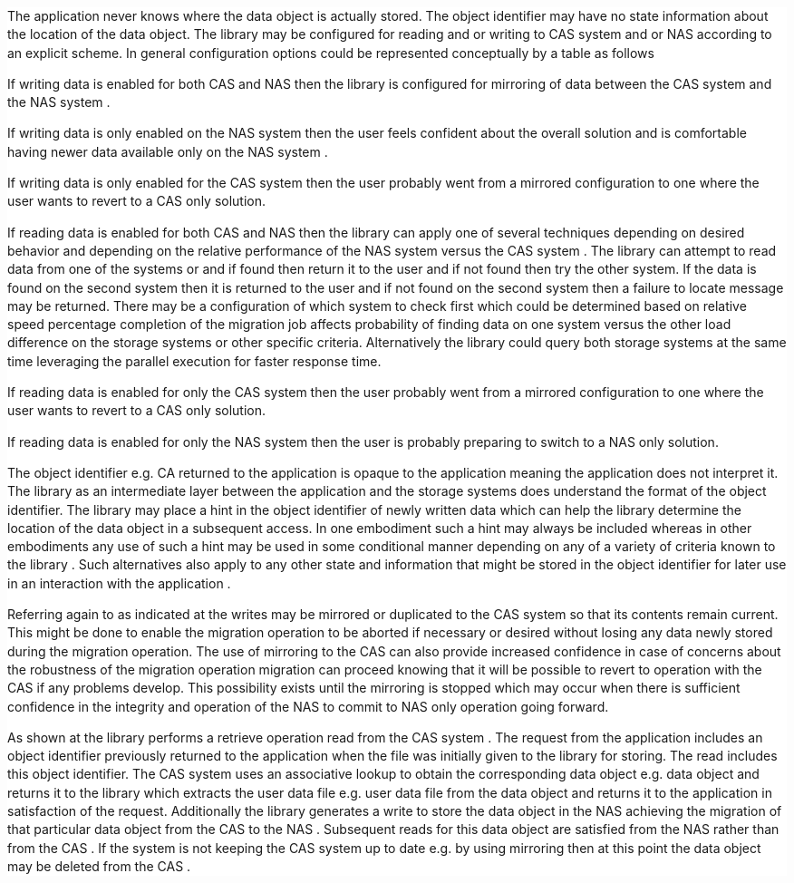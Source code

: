 The application never knows where the data object is actually stored. The object identifier may have no state information about the location of the data object. The library may be configured for reading and or writing to CAS system and or NAS according to an explicit scheme. In general configuration options could be represented conceptually by a table as follows 

If writing data is enabled for both CAS and NAS then the library is configured for mirroring of data between the CAS system and the NAS system .

If writing data is only enabled on the NAS system then the user feels confident about the overall solution and is comfortable having newer data available only on the NAS system .

If writing data is only enabled for the CAS system then the user probably went from a mirrored configuration to one where the user wants to revert to a CAS only solution.

If reading data is enabled for both CAS and NAS then the library can apply one of several techniques depending on desired behavior and depending on the relative performance of the NAS system versus the CAS system . The library can attempt to read data from one of the systems or and if found then return it to the user and if not found then try the other system. If the data is found on the second system then it is returned to the user and if not found on the second system then a failure to locate message may be returned. There may be a configuration of which system to check first which could be determined based on relative speed percentage completion of the migration job affects probability of finding data on one system versus the other load difference on the storage systems or other specific criteria. Alternatively the library could query both storage systems at the same time leveraging the parallel execution for faster response time.

If reading data is enabled for only the CAS system then the user probably went from a mirrored configuration to one where the user wants to revert to a CAS only solution.

If reading data is enabled for only the NAS system then the user is probably preparing to switch to a NAS only solution.

The object identifier e.g. CA returned to the application is opaque to the application meaning the application does not interpret it. The library as an intermediate layer between the application and the storage systems does understand the format of the object identifier. The library may place a hint in the object identifier of newly written data which can help the library determine the location of the data object in a subsequent access. In one embodiment such a hint may always be included whereas in other embodiments any use of such a hint may be used in some conditional manner depending on any of a variety of criteria known to the library . Such alternatives also apply to any other state and information that might be stored in the object identifier for later use in an interaction with the application .

Referring again to as indicated at the writes may be mirrored or duplicated to the CAS system so that its contents remain current. This might be done to enable the migration operation to be aborted if necessary or desired without losing any data newly stored during the migration operation. The use of mirroring to the CAS can also provide increased confidence in case of concerns about the robustness of the migration operation migration can proceed knowing that it will be possible to revert to operation with the CAS if any problems develop. This possibility exists until the mirroring is stopped which may occur when there is sufficient confidence in the integrity and operation of the NAS to commit to NAS only operation going forward.

As shown at the library performs a retrieve operation read from the CAS system . The request from the application includes an object identifier previously returned to the application when the file was initially given to the library for storing. The read includes this object identifier. The CAS system uses an associative lookup to obtain the corresponding data object e.g. data object and returns it to the library which extracts the user data file e.g. user data file from the data object and returns it to the application in satisfaction of the request. Additionally the library generates a write to store the data object in the NAS achieving the migration of that particular data object from the CAS to the NAS . Subsequent reads for this data object are satisfied from the NAS rather than from the CAS . If the system is not keeping the CAS system up to date e.g. by using mirroring then at this point the data object may be deleted from the CAS .
